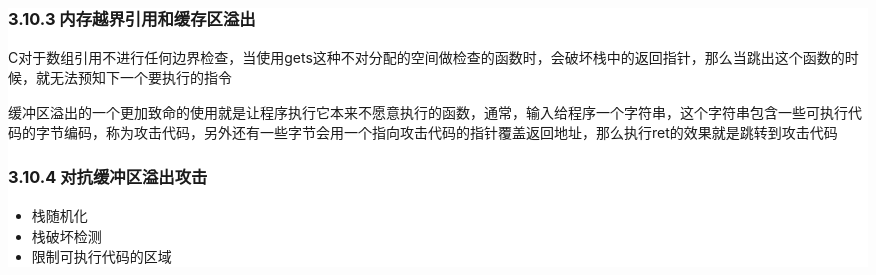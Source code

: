### 3.10.3 内存越界引用和缓存区溢出

C对于数组引用不进行任何边界检查，当使用gets这种不对分配的空间做检查的函数时，会破坏栈中的返回指针，那么当跳出这个函数的时候，就无法预知下一个要执行的指令

缓冲区溢出的一个更加致命的使用就是让程序执行它本来不愿意执行的函数，通常，输入给程序一个字符串，这个字符串包含一些可执行代码的字节编码，称为攻击代码，另外还有一些字节会用一个指向攻击代码的指针覆盖返回地址，那么执行ret的效果就是跳转到攻击代码

### 3.10.4 对抗缓冲区溢出攻击

* 栈随机化
* 栈破坏检测
* 限制可执行代码的区域



